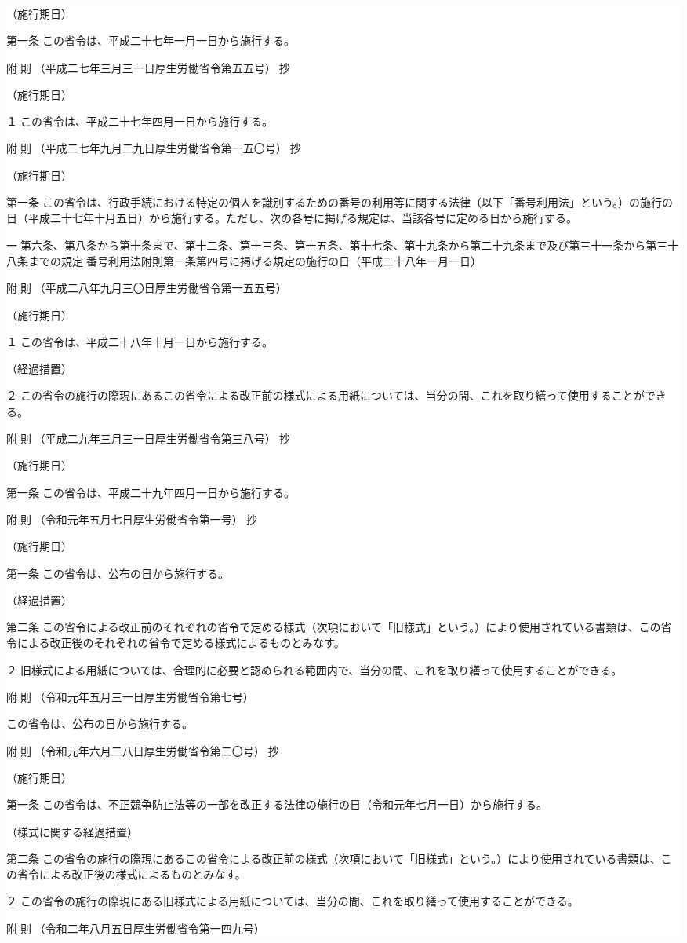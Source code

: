 （施行期日）

第一条 この省令は、平成二十七年一月一日から施行する。

附 則 （平成二七年三月三一日厚生労働省令第五五号） 抄

（施行期日）

１ この省令は、平成二十七年四月一日から施行する。

附 則 （平成二七年九月二九日厚生労働省令第一五〇号） 抄

（施行期日）

第一条 この省令は、行政手続における特定の個人を識別するための番号の利用等に関する法律（以下「番号利用法」という。）の施行の日（平成二十七年十月五日）から施行する。ただし、次の各号に掲げる規定は、当該各号に定める日から施行する。

一 第六条、第八条から第十条まで、第十二条、第十三条、第十五条、第十七条、第十九条から第二十九条まで及び第三十一条から第三十八条までの規定 番号利用法附則第一条第四号に掲げる規定の施行の日（平成二十八年一月一日）

附 則 （平成二八年九月三〇日厚生労働省令第一五五号）

（施行期日）

１ この省令は、平成二十八年十月一日から施行する。

（経過措置）

２ この省令の施行の際現にあるこの省令による改正前の様式による用紙については、当分の間、これを取り繕って使用することができる。

附 則 （平成二九年三月三一日厚生労働省令第三八号） 抄

（施行期日）

第一条 この省令は、平成二十九年四月一日から施行する。

附 則 （令和元年五月七日厚生労働省令第一号） 抄

（施行期日）

第一条 この省令は、公布の日から施行する。

（経過措置）

第二条 この省令による改正前のそれぞれの省令で定める様式（次項において「旧様式」という。）により使用されている書類は、この省令による改正後のそれぞれの省令で定める様式によるものとみなす。

２ 旧様式による用紙については、合理的に必要と認められる範囲内で、当分の間、これを取り繕って使用することができる。

附 則 （令和元年五月三一日厚生労働省令第七号）

この省令は、公布の日から施行する。

附 則 （令和元年六月二八日厚生労働省令第二〇号） 抄

（施行期日）

第一条 この省令は、不正競争防止法等の一部を改正する法律の施行の日（令和元年七月一日）から施行する。

（様式に関する経過措置）

第二条 この省令の施行の際現にあるこの省令による改正前の様式（次項において「旧様式」という。）により使用されている書類は、この省令による改正後の様式によるものとみなす。

２ この省令の施行の際現にある旧様式による用紙については、当分の間、これを取り繕って使用することができる。

附 則 （令和二年八月五日厚生労働省令第一四九号）
